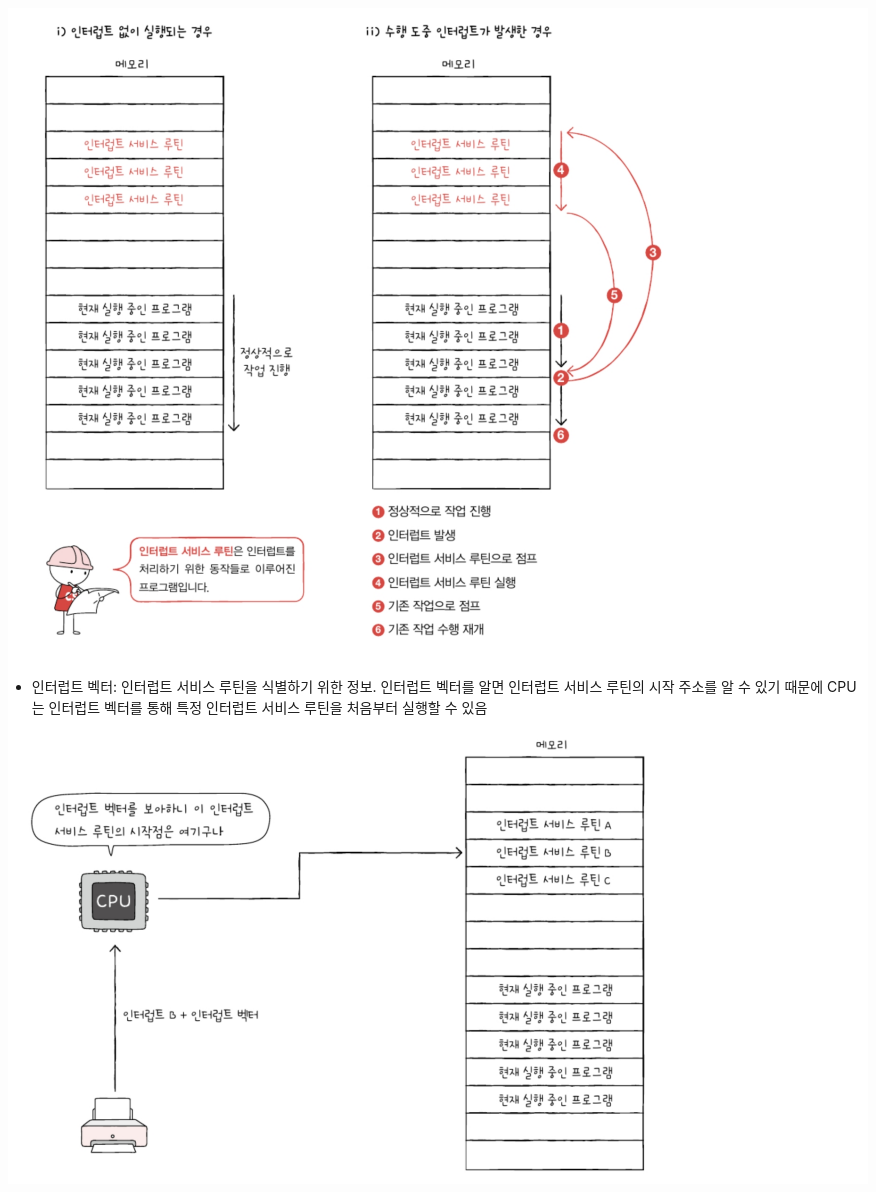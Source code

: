 ![alt text](image-28.png)

- 인터럽트 벡터: 인터럽트 서비스 루틴을 식별하기 위한 정보. 인터럽트 벡터를 알면 인터럽트 서비스 루틴의 시작 주소를 알 수 있기 때문에 CPU는 인터럽트 벡터를 통해 특정 인터럽트 서비스 루틴을 처음부터 실행할 수 있음
  
![alt text](image-29.png)
